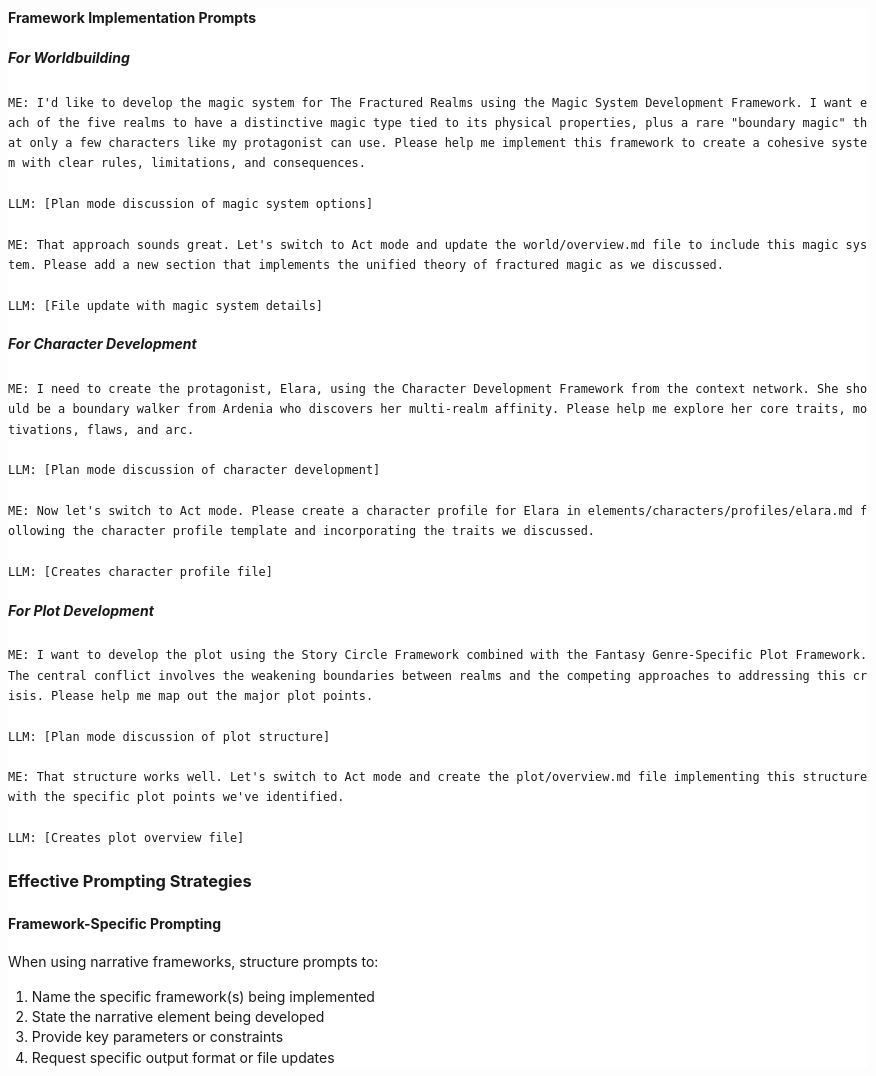 #### Framework Implementation Prompts

##### For Worldbuilding
```
ME: I'd like to develop the magic system for The Fractured Realms using the Magic System Development Framework. I want each of the five realms to have a distinctive magic type tied to its physical properties, plus a rare "boundary magic" that only a few characters like my protagonist can use. Please help me implement this framework to create a cohesive system with clear rules, limitations, and consequences.

LLM: [Plan mode discussion of magic system options]

ME: That approach sounds great. Let's switch to Act mode and update the world/overview.md file to include this magic system. Please add a new section that implements the unified theory of fractured magic as we discussed.

LLM: [File update with magic system details]
```

##### For Character Development
```
ME: I need to create the protagonist, Elara, using the Character Development Framework from the context network. She should be a boundary walker from Ardenia who discovers her multi-realm affinity. Please help me explore her core traits, motivations, flaws, and arc.

LLM: [Plan mode discussion of character development]

ME: Now let's switch to Act mode. Please create a character profile for Elara in elements/characters/profiles/elara.md following the character profile template and incorporating the traits we discussed.

LLM: [Creates character profile file]
```

##### For Plot Development
```
ME: I want to develop the plot using the Story Circle Framework combined with the Fantasy Genre-Specific Plot Framework. The central conflict involves the weakening boundaries between realms and the competing approaches to addressing this crisis. Please help me map out the major plot points.

LLM: [Plan mode discussion of plot structure]

ME: That structure works well. Let's switch to Act mode and create the plot/overview.md file implementing this structure with the specific plot points we've identified.

LLM: [Creates plot overview file]
```

### Effective Prompting Strategies

#### Framework-Specific Prompting

When using narrative frameworks, structure prompts to:
1. Name the specific framework(s) being implemented
2. State the narrative element being developed
3. Provide key parameters or constraints
4. Request specific output format or file updates
